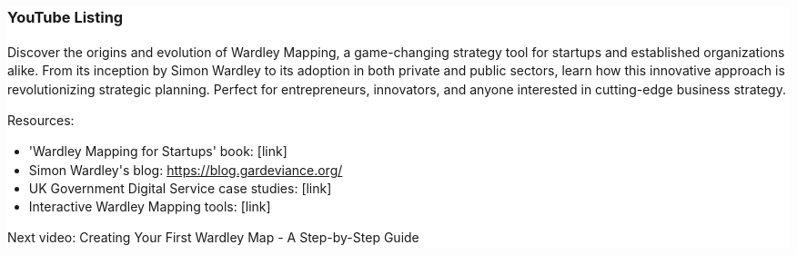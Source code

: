 ### YouTube Listing
Discover the origins and evolution of Wardley Mapping, a game-changing strategy tool for startups and established organizations alike. From its inception by Simon Wardley to its adoption in both private and public sectors, learn how this innovative approach is revolutionizing strategic planning. Perfect for entrepreneurs, innovators, and anyone interested in cutting-edge business strategy.

Resources:
- 'Wardley Mapping for Startups' book: [link]
- Simon Wardley's blog: https://blog.gardeviance.org/
- UK Government Digital Service case studies: [link]
- Interactive Wardley Mapping tools: [link]

Next video: Creating Your First Wardley Map - A Step-by-Step Guide
